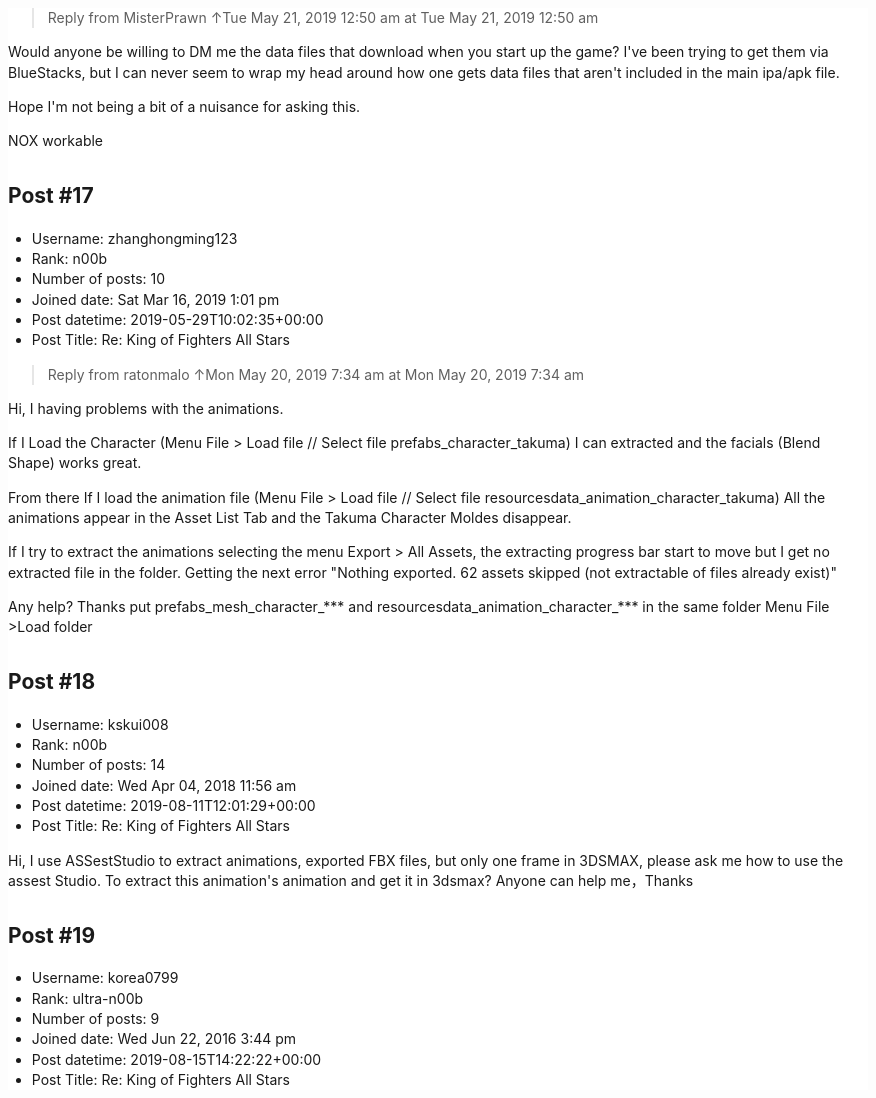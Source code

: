 > Reply from MisterPrawn ↑Tue May 21, 2019 12:50 am at Tue May 21, 2019 12:50 am
>
> 
Would anyone be willing to DM me the data files that download when you start up the game? I've been trying to get them via BlueStacks, but I can never seem to wrap my head around how one gets data files that aren't included in the main ipa/apk file.


Hope I'm not being a bit of a nuisance for asking this.

NOX workable
## Post #17
- Username: zhanghongming123
- Rank: n00b
- Number of posts: 10
- Joined date: Sat Mar 16, 2019 1:01 pm
- Post datetime: 2019-05-29T10:02:35+00:00
- Post Title: Re: King of Fighters All Stars

> Reply from ratonmalo ↑Mon May 20, 2019 7:34 am at Mon May 20, 2019 7:34 am
>
> 
Hi,
I having problems with the animations.

If I Load the Character (Menu File > Load file // Select file prefabs_character_takuma)
I can extracted and the facials (Blend Shape) works great.

From there If I load the animation file (Menu File > Load file // Select file resourcesdata_animation_character_takuma)
All the animations appear in the Asset List Tab and the Takuma Character Moldes disappear.

If I try to extract the animations selecting the menu Export > All Assets, the extracting progress bar start to move but I get no extracted file in the folder. Getting the next error "Nothing exported. 62 assets skipped (not extractable of files already exist)"

Any help? Thanks
put prefabs_mesh_character_*** and resourcesdata_animation_character_***  in the same folder
Menu File >Load folder
## Post #18
- Username: kskui008
- Rank: n00b
- Number of posts: 14
- Joined date: Wed Apr 04, 2018 11:56 am
- Post datetime: 2019-08-11T12:01:29+00:00
- Post Title: Re: King of Fighters All Stars

Hi, I use ASSestStudio to extract animations, exported FBX files, but only one frame in 3DSMAX, please ask me how to use the assest Studio. To extract this animation's animation and get it in 3dsmax?  Anyone can help me，Thanks
## Post #19
- Username: korea0799
- Rank: ultra-n00b
- Number of posts: 9
- Joined date: Wed Jun 22, 2016 3:44 pm
- Post datetime: 2019-08-15T14:22:22+00:00
- Post Title: Re: King of Fighters All Stars
